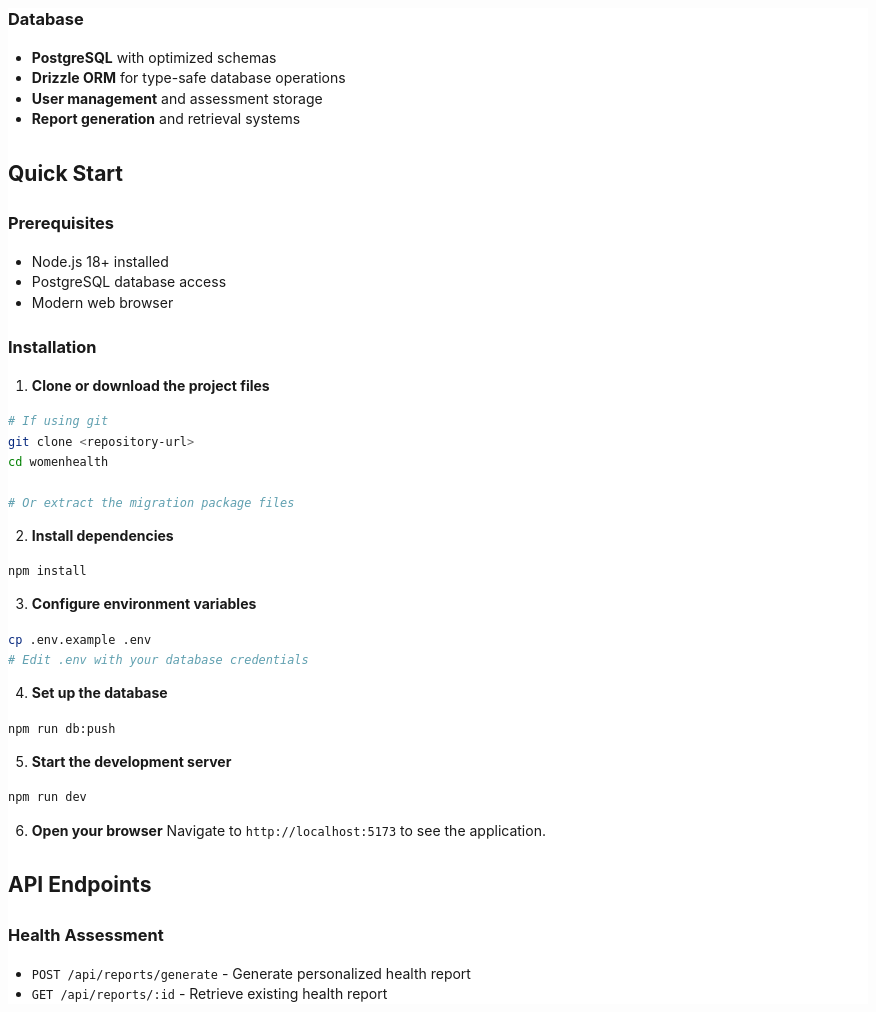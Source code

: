 ### Database
- **PostgreSQL** with optimized schemas
- **Drizzle ORM** for type-safe database operations
- **User management** and assessment storage
- **Report generation** and retrieval systems

## Quick Start

### Prerequisites
- Node.js 18+ installed
- PostgreSQL database access
- Modern web browser

### Installation

1. **Clone or download the project files**
```bash
# If using git
git clone <repository-url>
cd womenhealth

# Or extract the migration package files
```

2. **Install dependencies**
```bash
npm install
```

3. **Configure environment variables**
```bash
cp .env.example .env
# Edit .env with your database credentials
```

4. **Set up the database**
```bash
npm run db:push
```

5. **Start the development server**
```bash
npm run dev
```

6. **Open your browser**
Navigate to `http://localhost:5173` to see the application.

## API Endpoints

### Health Assessment
- `POST /api/reports/generate` - Generate personalized health report
- `GET /api/reports/:id` - Retrieve existing health report
